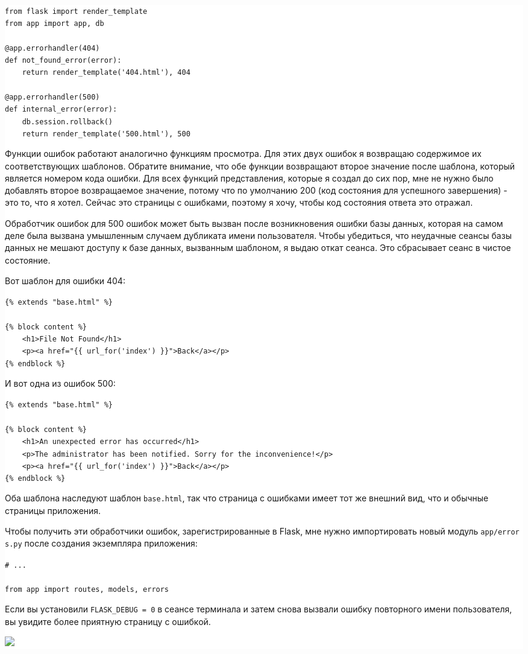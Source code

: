 	from flask import render_template
	from app import app, db
	
	@app.errorhandler(404)
	def not_found_error(error):
	    return render_template('404.html'), 404
	
	@app.errorhandler(500)
	def internal_error(error):
	    db.session.rollback()
	    return render_template('500.html'), 500

Функции ошибок работают аналогично функциям просмотра. Для этих двух ошибок я возвращаю содержимое их соответствующих шаблонов. Обратите внимание, что обе функции возвращают второе значение после шаблона, который является номером кода ошибки. Для всех функций представления, которые я создал до сих пор, мне не нужно было добавлять второе возвращаемое значение, потому что по умолчанию 200 (код состояния для успешного завершения) - это то, что я хотел. Сейчас это страницы с ошибками, поэтому я хочу, чтобы код состояния ответа это отражал.

Обработчик ошибок для 500 ошибок может быть вызван после возникновения ошибки базы данных, которая на самом деле была вызвана умышленным случаем дубликата имени пользователя. Чтобы убедиться, что неудачные сеансы базы данных не мешают доступу к базе данных, вызванным шаблоном, я выдаю откат сеанса. Это сбрасывает сеанс в чистое состояние.

Вот шаблон для ошибки 404:
	
	{% extends "base.html" %}
	
	{% block content %}
	    <h1>File Not Found</h1>
	    <p><a href="{{ url_for('index') }}">Back</a></p>
	{% endblock %}

И вот одна из ошибок 500:
	
	{% extends "base.html" %}
	
	{% block content %}
	    <h1>An unexpected error has occurred</h1>
	    <p>The administrator has been notified. Sorry for the inconvenience!</p>
	    <p><a href="{{ url_for('index') }}">Back</a></p>
	{% endblock %}

Оба шаблона наследуют шаблон `base.html`, так что страница с ошибками имеет тот же внешний вид, что и обычные страницы приложения.

Чтобы получить эти обработчики ошибок, зарегистрированные в Flask, мне нужно импортировать новый модуль `app/errors.py` после создания экземпляра приложения:
	
	# ...
	
	from app import routes, models, errors

Если вы установили `FLASK_DEBUG = 0` в сеансе терминала и затем снова вызвали  ошибку повторного имени пользователя, вы увидите более приятную страницу с ошибкой.

![](https://habrastorage.org/webt/ea/cn/vn/eacnvnhobuzutlix1tkqjznxl18.png)
